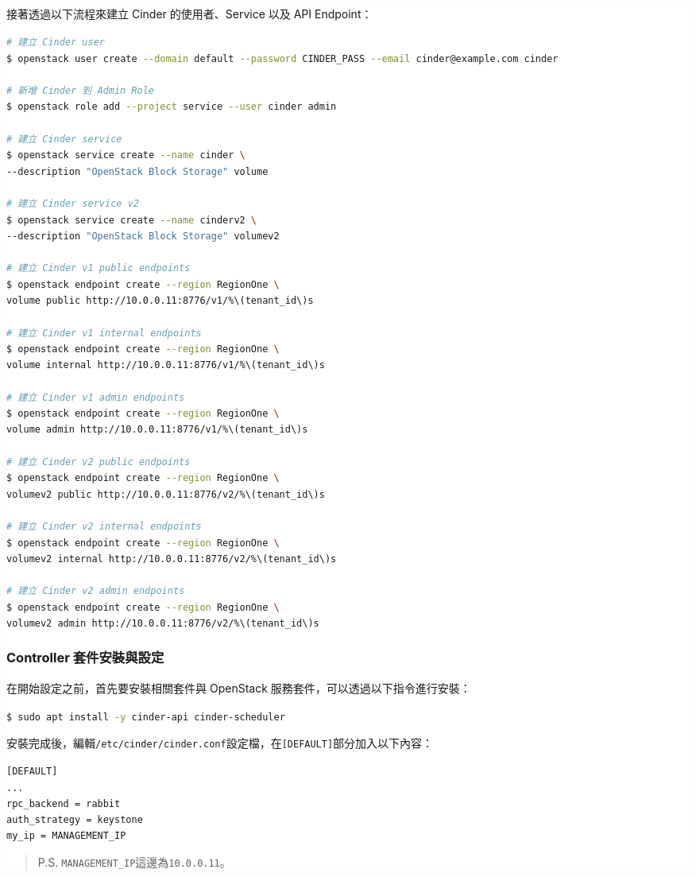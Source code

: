 接著透過以下流程來建立 Cinder 的使用者、Service 以及 API Endpoint：
```sh
# 建立 Cinder user
$ openstack user create --domain default --password CINDER_PASS --email cinder@example.com cinder

# 新增 Cinder 到 Admin Role
$ openstack role add --project service --user cinder admin

# 建立 Cinder service
$ openstack service create --name cinder \
--description "OpenStack Block Storage" volume

# 建立 Cinder service v2
$ openstack service create --name cinderv2 \
--description "OpenStack Block Storage" volumev2

# 建立 Cinder v1 public endpoints
$ openstack endpoint create --region RegionOne \
volume public http://10.0.0.11:8776/v1/%\(tenant_id\)s

# 建立 Cinder v1 internal endpoints
$ openstack endpoint create --region RegionOne \
volume internal http://10.0.0.11:8776/v1/%\(tenant_id\)s

# 建立 Cinder v1 admin endpoints
$ openstack endpoint create --region RegionOne \
volume admin http://10.0.0.11:8776/v1/%\(tenant_id\)s

# 建立 Cinder v2 public endpoints
$ openstack endpoint create --region RegionOne \
volumev2 public http://10.0.0.11:8776/v2/%\(tenant_id\)s

# 建立 Cinder v2 internal endpoints
$ openstack endpoint create --region RegionOne \
volumev2 internal http://10.0.0.11:8776/v2/%\(tenant_id\)s

# 建立 Cinder v2 admin endpoints
$ openstack endpoint create --region RegionOne \
volumev2 admin http://10.0.0.11:8776/v2/%\(tenant_id\)s
```

### Controller 套件安裝與設定
在開始設定之前，首先要安裝相關套件與 OpenStack 服務套件，可以透過以下指令進行安裝：
```sh
$ sudo apt install -y cinder-api cinder-scheduler
```

安裝完成後，編輯`/etc/cinder/cinder.conf`設定檔，在`[DEFAULT]`部分加入以下內容：
```
[DEFAULT]
...
rpc_backend = rabbit
auth_strategy = keystone
my_ip = MANAGEMENT_IP
```
> P.S. `MANAGEMENT_IP`這邊為`10.0.0.11`。
